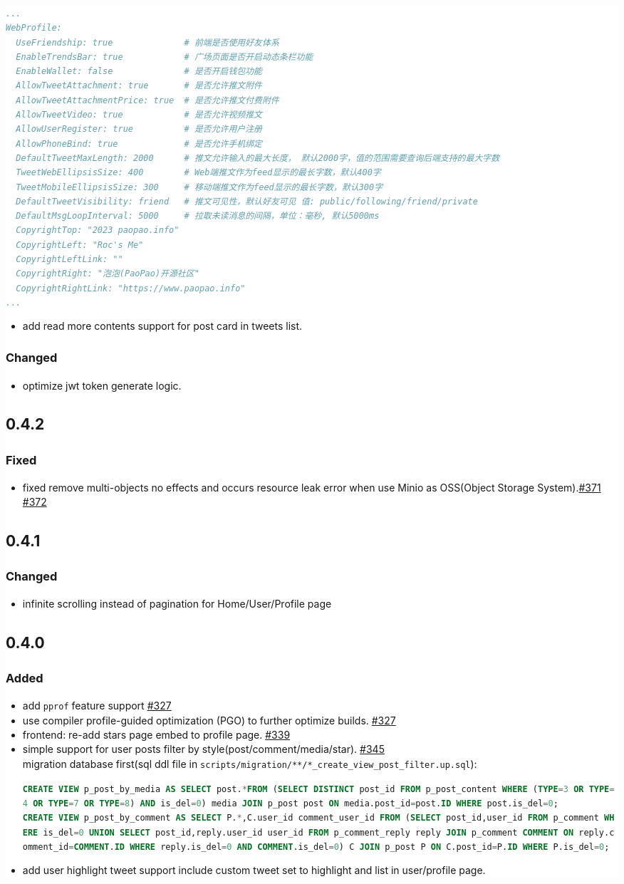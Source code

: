   ```yaml
  ...
  WebProfile:
    UseFriendship: true              # 前端是否使用好友体系
    EnableTrendsBar: true            # 广场页面是否开启动态条栏功能
    EnableWallet: false              # 是否开启钱包功能
    AllowTweetAttachment: true       # 是否允许推文附件
    AllowTweetAttachmentPrice: true  # 是否允许推文付费附件
    AllowTweetVideo: true            # 是否允许视频推文
    AllowUserRegister: true          # 是否允许用户注册
    AllowPhoneBind: true             # 是否允许手机绑定
    DefaultTweetMaxLength: 2000      # 推文允许输入的最大长度， 默认2000字，值的范围需要查询后端支持的最大字数
    TweetWebEllipsisSize: 400        # Web端推文作为feed显示的最长字数，默认400字
    TweetMobileEllipsisSize: 300     # 移动端推文作为feed显示的最长字数，默认300字
    DefaultTweetVisibility: friend   # 推文可见性，默认好友可见 值: public/following/friend/private
    DefaultMsgLoopInterval: 5000     # 拉取未读消息的间隔，单位：毫秒, 默认5000ms 
    CopyrightTop: "2023 paopao.info"
    CopyrightLeft: "Roc's Me"
    CopyrightLeftLink: ""
    CopyrightRight: "泡泡(PaoPao)开源社区"
    CopyrightRightLink: "https://www.paopao.info"
  ...
  ```
- add read more contents support for post card in tweets list.

### Changed
- optimize jwt token generate logic.

## 0.4.2
### Fixed
- fixed remove multi-objects no effects and occurs resource leak error when use Minio as OSS(Object Storage System).[#371](https://github.com/rocboss/paopao-ce/pull/371) [#372](https://github.com/rocboss/paopao-ce/pull/372)  

## 0.4.1
### Changed
- infinite scrolling instead of pagination for Home/User/Profile page

## 0.4.0
### Added
- add `pprof` feature support [#327](https://github.com/rocboss/paopao-ce/pull/327)  
- use compiler profile-guided optimization (PGO) to further optimize builds. [#327](https://github.com/rocboss/paopao-ce/pull/327)  
- frontend: re-add stars page embed to  profile page. [#339](https://github.com/rocboss/paopao-ce/pull/339)  
- simple support for user posts filter by style(post/comment/media/star). [#345](https://github.com/rocboss/paopao-ce/pull/345)  
  migration database first(sql ddl file in `scripts/migration/**/*_create_view_post_filter.up.sql`):
  ```sql
  CREATE VIEW p_post_by_media AS SELECT post.*FROM (SELECT DISTINCT post_id FROM p_post_content WHERE (TYPE=3 OR TYPE=4 OR TYPE=7 OR TYPE=8) AND is_del=0) media JOIN p_post post ON media.post_id=post.ID WHERE post.is_del=0;
  CREATE VIEW p_post_by_comment AS SELECT P.*,C.user_id comment_user_id FROM (SELECT post_id,user_id FROM p_comment WHERE is_del=0 UNION SELECT post_id,reply.user_id user_id FROM p_comment_reply reply JOIN p_comment COMMENT ON reply.comment_id=COMMENT.ID WHERE reply.is_del=0 AND COMMENT.is_del=0) C JOIN p_post P ON C.post_id=P.ID WHERE P.is_del=0;
  ```
- add user highlight tweet support include custom tweet set to highlight and list in user/profile page.
